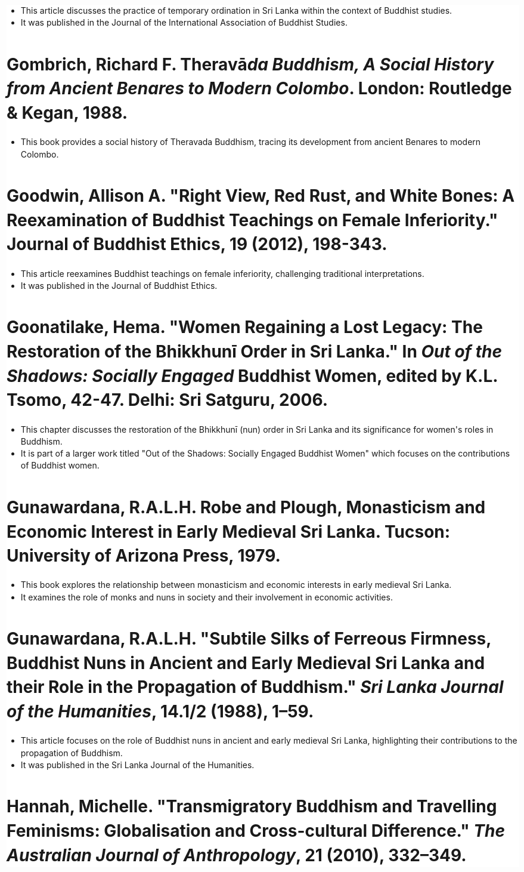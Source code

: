 * This article discusses the practice of temporary ordination in Sri Lanka within the context of Buddhist studies.
* It was published in the Journal of the International Association of Buddhist Studies.

# Gombrich, Richard F. Theravā*da Buddhism, A Social History from Ancient Benares to Modern Colombo*. London: Routledge & Kegan, 1988.

* This book provides a social history of Theravada Buddhism, tracing its development from ancient Benares to modern Colombo.

# Goodwin, Allison A. "Right View, Red Rust, and White Bones: A Reexamination of Buddhist Teachings on Female Inferiority." Journal of Buddhist Ethics, 19 (2012), 198-343.

* This article reexamines Buddhist teachings on female inferiority, challenging traditional interpretations.
* It was published in the Journal of Buddhist Ethics.

# Goonatilake, Hema. "Women Regaining a Lost Legacy: The Restoration of the Bhikkhunī Order in Sri Lanka." In *Out of the Shadows: Socially Engaged* Buddhist Women, edited by K.L. Tsomo, 42-47. Delhi: Sri Satguru, 2006.

* This chapter discusses the restoration of the Bhikkhunī (nun) order in Sri Lanka and its significance for women's roles in Buddhism.
* It is part of a larger work titled "Out of the Shadows: Socially Engaged Buddhist Women" which focuses on the contributions of Buddhist women.

# Gunawardana, R.A.L.H. Robe and Plough, Monasticism and Economic Interest in Early Medieval Sri Lanka. Tucson: University of Arizona Press, 1979.

* This book explores the relationship between monasticism and economic interests in early medieval Sri Lanka.
* It examines the role of monks and nuns in society and their involvement in economic activities.

# Gunawardana, R.A.L.H. "Subtile Silks of Ferreous Firmness, Buddhist Nuns in Ancient and Early Medieval Sri Lanka and their Role in the Propagation of Buddhism." *Sri Lanka Journal of the Humanities*, 14.1/2 (1988), 1–59.

* This article focuses on the role of Buddhist nuns in ancient and early medieval Sri Lanka, highlighting their contributions to the propagation of Buddhism.
* It was published in the Sri Lanka Journal of the Humanities.

# Hannah, Michelle. "Transmigratory Buddhism and Travelling Feminisms: Globalisation and Cross-cultural Difference." *The Australian Journal of Anthropology*, 21 (2010), 332–349.
